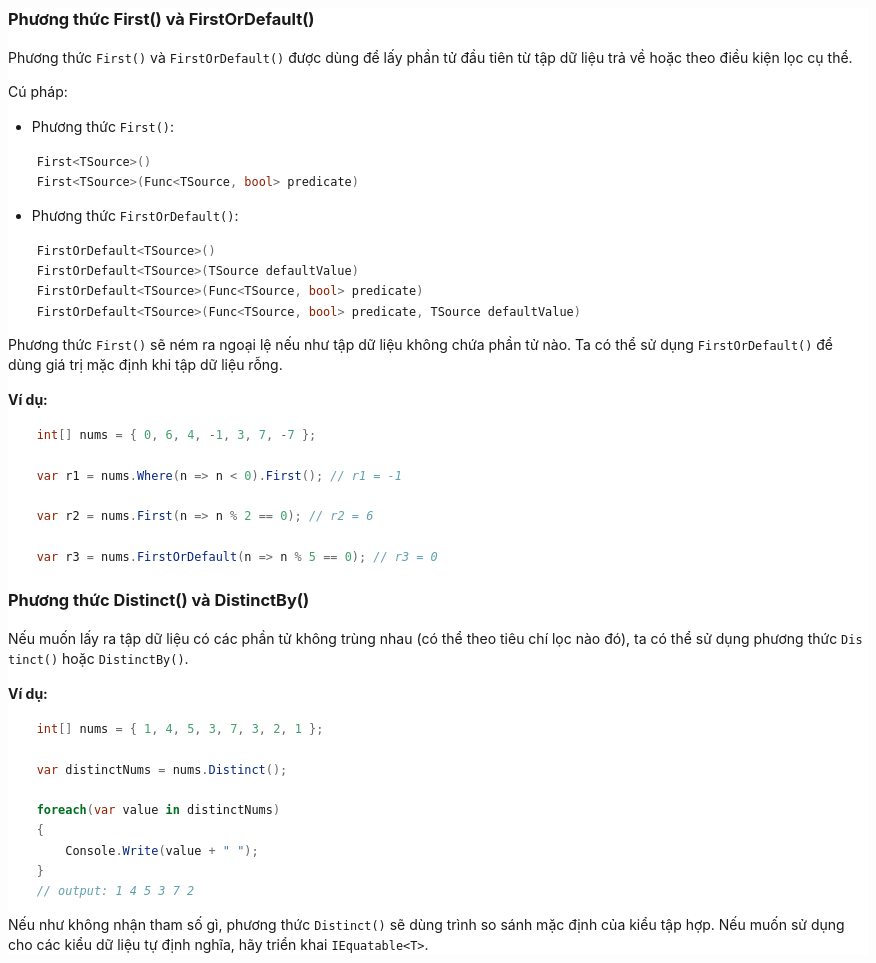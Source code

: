 ### Phương thức First() và FirstOrDefault()

Phương thức `First()` và `FirstOrDefault()` được dùng để lấy phần tử đầu tiên từ tập dữ liệu trả về hoặc theo điều kiện lọc cụ thể.

Cú pháp:

* Phương thức `First()`:

```cs
    First<TSource>()
    First<TSource>(Func<TSource, bool> predicate)
```

* Phương thức `FirstOrDefault()`:

```cs
    FirstOrDefault<TSource>()
    FirstOrDefault<TSource>(TSource defaultValue)
    FirstOrDefault<TSource>(Func<TSource, bool> predicate)
    FirstOrDefault<TSource>(Func<TSource, bool> predicate, TSource defaultValue)
```

Phương thức `First()` sẽ ném ra ngoại lệ nếu như tập dữ liệu không chứa phần tử nào. Ta có thể sử dụng `FirstOrDefault()` để dùng giá trị mặc định khi tập dữ liệu rỗng.

**Ví dụ:**

```cs
    int[] nums = { 0, 6, 4, -1, 3, 7, -7 };

	var r1 = nums.Where(n => n < 0).First(); // r1 = -1

	var r2 = nums.First(n => n % 2 == 0); // r2 = 6

	var r3 = nums.FirstOrDefault(n => n % 5 == 0); // r3 = 0
```

### Phương thức Distinct() và DistinctBy()

Nếu muốn lấy ra tập dữ liệu có các phần tử không trùng nhau (có thể theo tiêu chí lọc nào đó), ta có thể sử dụng phương thức `Distinct()` hoặc `DistinctBy()`.

**Ví dụ:**

```cs
    int[] nums = { 1, 4, 5, 3, 7, 3, 2, 1 };

	var distinctNums = nums.Distinct();

	foreach(var value in distinctNums)
    {
		Console.Write(value + " ");
	}
	// output: 1 4 5 3 7 2
```

Nếu như không nhận tham số gì, phương thức `Distinct()` sẽ dùng trình so sánh mặc định của kiểu tập hợp. Nếu muốn sử dụng cho các kiểu dữ liệu tự định nghĩa, hãy triển khai `IEquatable<T>`.
